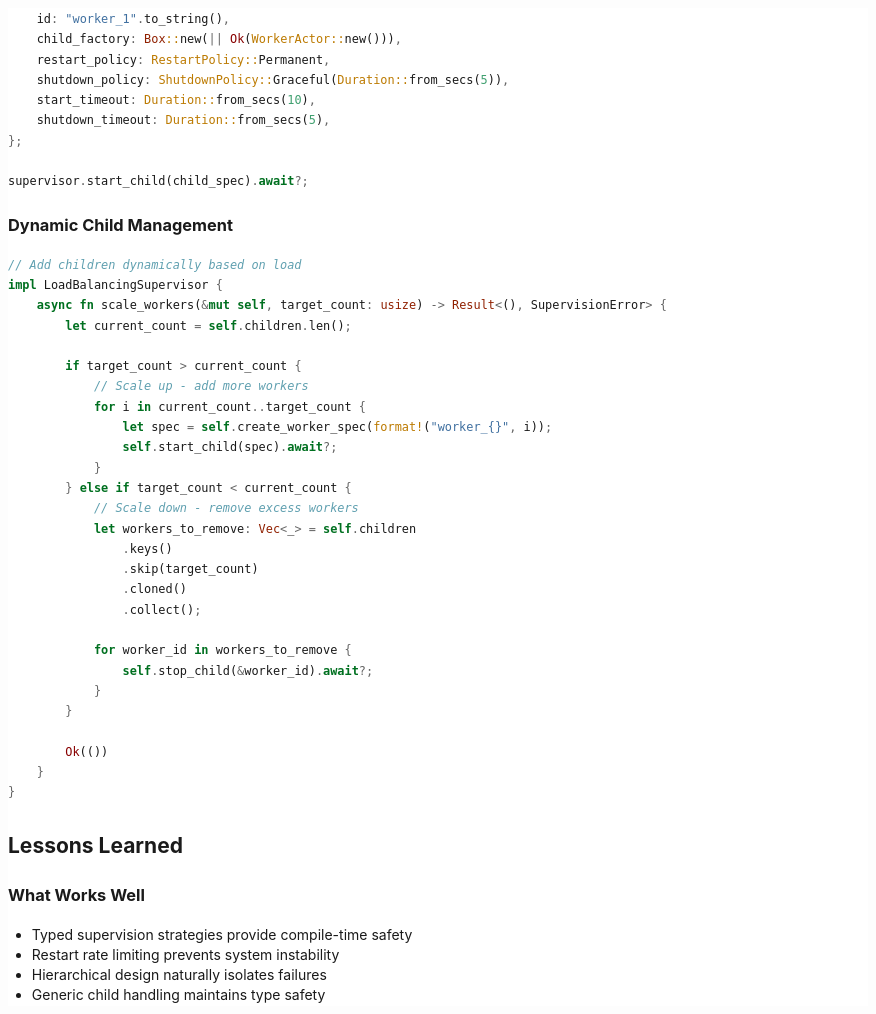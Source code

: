 ```rust
    id: "worker_1".to_string(),
    child_factory: Box::new(|| Ok(WorkerActor::new())),
    restart_policy: RestartPolicy::Permanent,
    shutdown_policy: ShutdownPolicy::Graceful(Duration::from_secs(5)),
    start_timeout: Duration::from_secs(10),
    shutdown_timeout: Duration::from_secs(5),
};

supervisor.start_child(child_spec).await?;
```

### Dynamic Child Management
```rust
// Add children dynamically based on load
impl LoadBalancingSupervisor {
    async fn scale_workers(&mut self, target_count: usize) -> Result<(), SupervisionError> {
        let current_count = self.children.len();
        
        if target_count > current_count {
            // Scale up - add more workers
            for i in current_count..target_count {
                let spec = self.create_worker_spec(format!("worker_{}", i));
                self.start_child(spec).await?;
            }
        } else if target_count < current_count {
            // Scale down - remove excess workers
            let workers_to_remove: Vec<_> = self.children
                .keys()
                .skip(target_count)
                .cloned()
                .collect();
                
            for worker_id in workers_to_remove {
                self.stop_child(&worker_id).await?;
            }
        }
        
        Ok(())
    }
}
```

## Lessons Learned

### What Works Well
- Typed supervision strategies provide compile-time safety
- Restart rate limiting prevents system instability
- Hierarchical design naturally isolates failures
- Generic child handling maintains type safety
